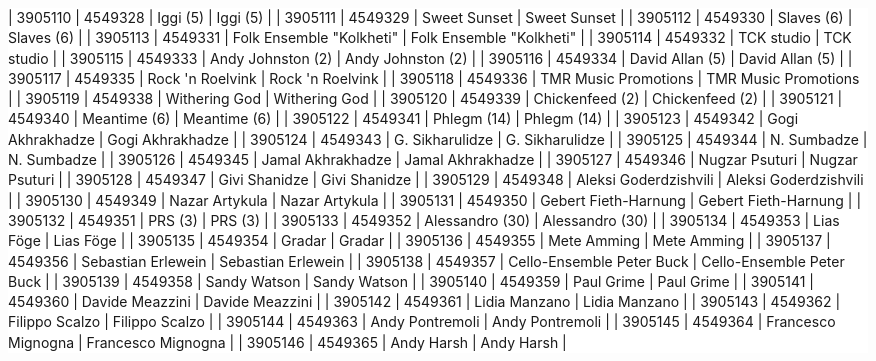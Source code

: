 | 3905110 | 4549328 | Iggi (5) | Iggi (5) |
| 3905111 | 4549329 | Sweet Sunset | Sweet Sunset |
| 3905112 | 4549330 | Slaves (6) | Slaves (6) |
| 3905113 | 4549331 | Folk Ensemble "Kolkheti" | Folk Ensemble "Kolkheti" |
| 3905114 | 4549332 | TCK studio | TCK studio |
| 3905115 | 4549333 | Andy Johnston (2) | Andy Johnston (2) |
| 3905116 | 4549334 | David Allan (5) | David Allan (5) |
| 3905117 | 4549335 | Rock 'n Roelvink | Rock 'n Roelvink |
| 3905118 | 4549336 | TMR Music Promotions | TMR Music Promotions |
| 3905119 | 4549338 | Withering God | Withering God |
| 3905120 | 4549339 | Chickenfeed (2) | Chickenfeed (2) |
| 3905121 | 4549340 | Meantime (6) | Meantime (6) |
| 3905122 | 4549341 | Phlegm (14) | Phlegm (14) |
| 3905123 | 4549342 | Gogi Akhrakhadze | Gogi Akhrakhadze |
| 3905124 | 4549343 | G. Sikharulidze | G. Sikharulidze |
| 3905125 | 4549344 | N. Sumbadze | N. Sumbadze |
| 3905126 | 4549345 | Jamal Akhrakhadze | Jamal Akhrakhadze |
| 3905127 | 4549346 | Nugzar Psuturi | Nugzar Psuturi |
| 3905128 | 4549347 | Givi Shanidze | Givi Shanidze |
| 3905129 | 4549348 | Aleksi Goderdzishvili | Aleksi Goderdzishvili |
| 3905130 | 4549349 | Nazar Artykula | Nazar Artykula |
| 3905131 | 4549350 | Gebert Fieth-Harnung | Gebert Fieth-Harnung |
| 3905132 | 4549351 | PRS (3) | PRS (3) |
| 3905133 | 4549352 | Alessandro (30) | Alessandro (30) |
| 3905134 | 4549353 | Lias Föge | Lias Föge |
| 3905135 | 4549354 | Gradar | Gradar |
| 3905136 | 4549355 | Mete Amming | Mete Amming |
| 3905137 | 4549356 | Sebastian Erlewein | Sebastian Erlewein |
| 3905138 | 4549357 | Cello-Ensemble Peter Buck | Cello-Ensemble Peter Buck |
| 3905139 | 4549358 | Sandy Watson | Sandy Watson |
| 3905140 | 4549359 | Paul Grime | Paul Grime |
| 3905141 | 4549360 | Davide Meazzini | Davide Meazzini |
| 3905142 | 4549361 | Lidia Manzano | Lidia Manzano |
| 3905143 | 4549362 | Filippo Scalzo | Filippo Scalzo |
| 3905144 | 4549363 | Andy Pontremoli | Andy Pontremoli |
| 3905145 | 4549364 | Francesco Mignogna | Francesco Mignogna |
| 3905146 | 4549365 | Andy Harsh | Andy Harsh |